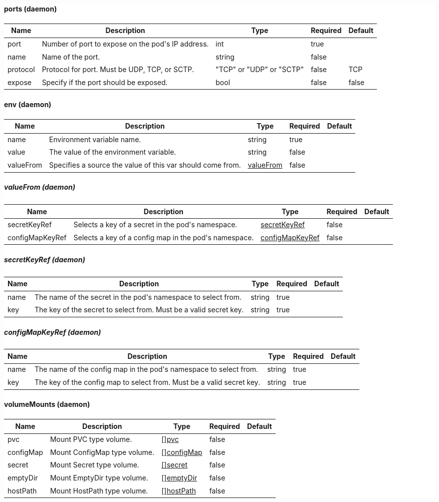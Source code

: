 
#### ports (daemon)

 Name | Description | Type | Required | Default 
 ---- | ----------- | ---- | -------- | ------- 
 port | Number of port to expose on the pod's IP address. | int | true |  
 name | Name of the port. | string | false |  
 protocol | Protocol for port. Must be UDP, TCP, or SCTP. | "TCP" or "UDP" or "SCTP" | false | TCP 
 expose | Specify if the port should be exposed. | bool | false | false 


#### env (daemon)

 Name | Description | Type | Required | Default 
 ---- | ----------- | ---- | -------- | ------- 
 name | Environment variable name. | string | true |  
 value | The value of the environment variable. | string | false |  
 valueFrom | Specifies a source the value of this var should come from. | [valueFrom](#valuefrom-daemon) | false |  


##### valueFrom (daemon)

 Name | Description | Type | Required | Default 
 ---- | ----------- | ---- | -------- | ------- 
 secretKeyRef | Selects a key of a secret in the pod's namespace. | [secretKeyRef](#secretkeyref-daemon) | false |  
 configMapKeyRef | Selects a key of a config map in the pod's namespace. | [configMapKeyRef](#configmapkeyref-daemon) | false |  


##### secretKeyRef (daemon)

 Name | Description | Type | Required | Default 
 ---- | ----------- | ---- | -------- | ------- 
 name | The name of the secret in the pod's namespace to select from. | string | true |  
 key | The key of the secret to select from. Must be a valid secret key. | string | true |  


##### configMapKeyRef (daemon)

 Name | Description | Type | Required | Default 
 ---- | ----------- | ---- | -------- | ------- 
 name | The name of the config map in the pod's namespace to select from. | string | true |  
 key | The key of the config map to select from. Must be a valid secret key. | string | true |  


#### volumeMounts (daemon)

 Name | Description | Type | Required | Default 
 ---- | ----------- | ---- | -------- | ------- 
 pvc | Mount PVC type volume. | [[]pvc](#pvc-daemon) | false |  
 configMap | Mount ConfigMap type volume. | [[]configMap](#configmap-daemon) | false |  
 secret | Mount Secret type volume. | [[]secret](#secret-daemon) | false |  
 emptyDir | Mount EmptyDir type volume. | [[]emptyDir](#emptydir-daemon) | false |  
 hostPath | Mount HostPath type volume. | [[]hostPath](#hostpath-daemon) | false |  
